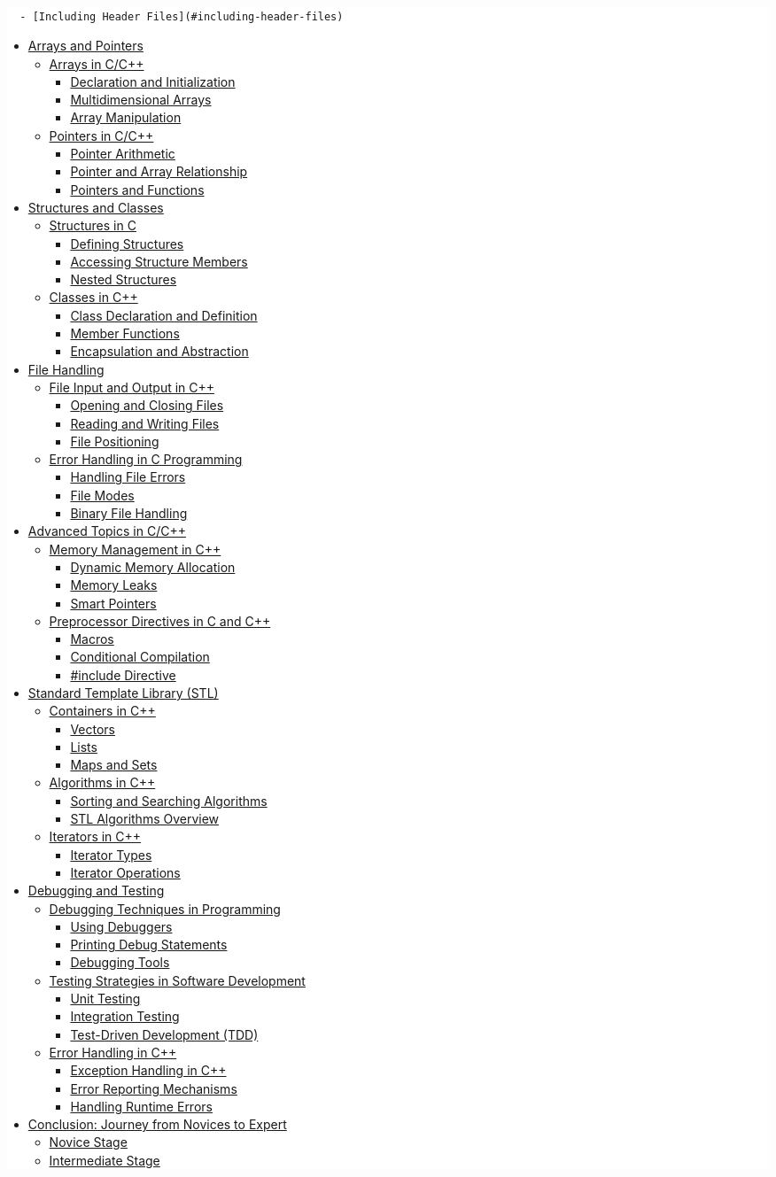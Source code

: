       - [Including Header Files](#including-header-files)
  - [Arrays and Pointers](#arrays-and-pointers)
    - [Arrays in C/C++](#arrays-in-cc)
      - [Declaration and Initialization](#declaration-and-initialization)
      - [Multidimensional Arrays](#multidimensional-arrays)
      - [Array Manipulation](#array-manipulation)
    - [Pointers in C/C++](#pointers-in-cc)
      - [Pointer Arithmetic](#pointer-arithmetic)
      - [Pointer and Array Relationship](#pointer-and-array-relationship)
      - [Pointers and Functions](#pointers-and-functions)
  - [Structures and Classes](#structures-and-classes)
    - [Structures in C](#structures-in-c)
      - [Defining Structures](#defining-structures)
      - [Accessing Structure Members](#accessing-structure-members)
      - [Nested Structures](#nested-structures)
    - [Classes in C++](#classes-in-c)
      - [Class Declaration and Definition](#class-declaration-and-definition)
      - [Member Functions](#member-functions)
      - [Encapsulation and Abstraction](#encapsulation-and-abstraction)
  - [File Handling](#file-handling)
    - [File Input and Output in C++](#file-input-and-output-in-c)
      - [Opening and Closing Files](#opening-and-closing-files)
      - [Reading and Writing Files](#reading-and-writing-files)
      - [File Positioning](#file-positioning)
    - [Error Handling in C Programming](#error-handling-in-c-programming)
      - [Handling File Errors](#handling-file-errors)
      - [File Modes](#file-modes)
      - [Binary File Handling](#binary-file-handling)
  - [Advanced Topics in C/C++](#advanced-topics-in-cc)
    - [Memory Management in C++](#memory-management-in-c)
      - [Dynamic Memory Allocation](#dynamic-memory-allocation)
      - [Memory Leaks](#memory-leaks)
      - [Smart Pointers](#smart-pointers)
    - [Preprocessor Directives in C and C++](#preprocessor-directives-in-c-and-c)
      - [Macros](#macros)
      - [Conditional Compilation](#conditional-compilation)
      - [#include Directive](#include-directive)
  - [Standard Template Library (STL)](#standard-template-library-stl)
    - [Containers in C++](#containers-in-c)
      - [Vectors](#vectors)
      - [Lists](#lists)
      - [Maps and Sets](#maps-and-sets)
    - [Algorithms in C++](#algorithms-in-c)
      - [Sorting and Searching Algorithms](#sorting-and-searching-algorithms)
      - [STL Algorithms Overview](#stl-algorithms-overview)
    - [Iterators in C++](#iterators-in-c)
      - [Iterator Types](#iterator-types)
      - [Iterator Operations](#iterator-operations)
  - [Debugging and Testing](#debugging-and-testing)
    - [Debugging Techniques in Programming](#debugging-techniques-in-programming)
      - [Using Debuggers](#using-debuggers)
      - [Printing Debug Statements](#printing-debug-statements)
      - [Debugging Tools](#debugging-tools)
    - [Testing Strategies in Software Development](#testing-strategies-in-software-development)
      - [Unit Testing](#unit-testing)
      - [Integration Testing](#integration-testing)
      - [Test-Driven Development (TDD)](#test-driven-development-tdd)
    - [Error Handling in C++](#error-handling-in-c)
      - [Exception Handling in C++](#exception-handling-in-c)
      - [Error Reporting Mechanisms](#error-reporting-mechanisms)
      - [Handling Runtime Errors](#handling-runtime-errors)
  - [Conclusion: Journey from Novices to Expert](#conclusion-journey-from-novices-to-expert-1)
    - [Novice Stage](#novice-stage)
    - [Intermediate Stage](#intermediate-stage)
